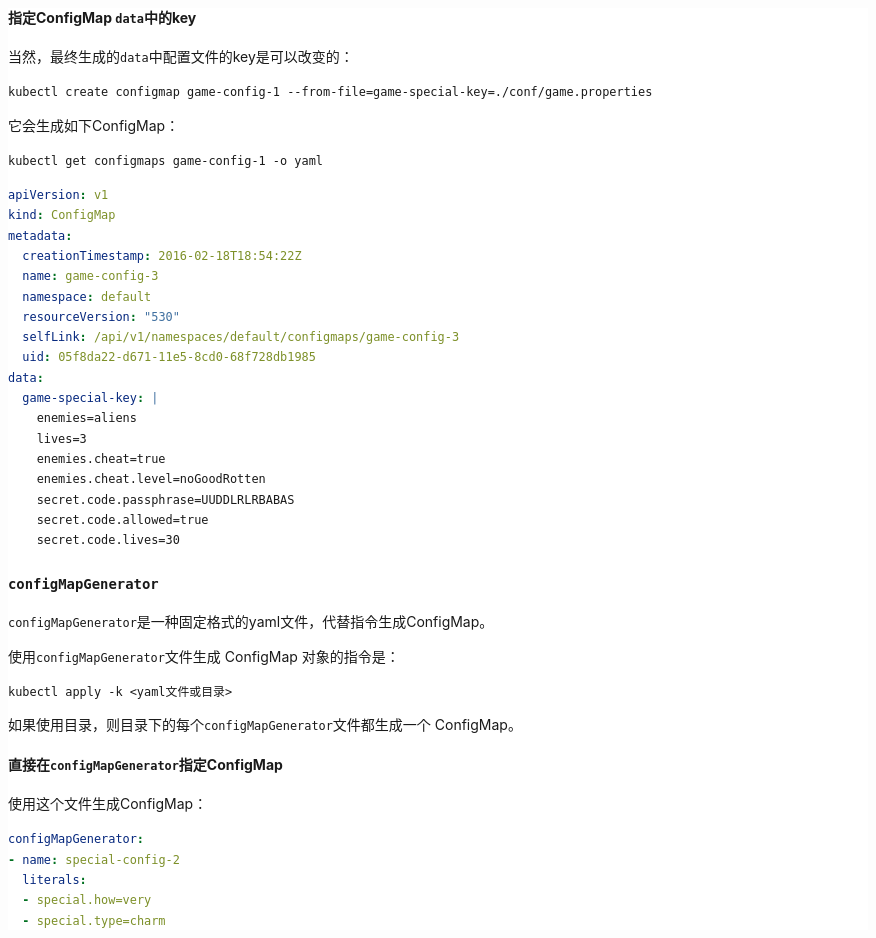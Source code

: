 #### 指定ConfigMap `data`中的key

当然，最终生成的`data`中配置文件的key是可以改变的：

```shell
kubectl create configmap game-config-1 --from-file=game-special-key=./conf/game.properties
```

它会生成如下ConfigMap：

```shell
kubectl get configmaps game-config-1 -o yaml
```

```yaml
apiVersion: v1
kind: ConfigMap
metadata:
  creationTimestamp: 2016-02-18T18:54:22Z
  name: game-config-3
  namespace: default
  resourceVersion: "530"
  selfLink: /api/v1/namespaces/default/configmaps/game-config-3
  uid: 05f8da22-d671-11e5-8cd0-68f728db1985
data:
  game-special-key: |
    enemies=aliens
    lives=3
    enemies.cheat=true
    enemies.cheat.level=noGoodRotten
    secret.code.passphrase=UUDDLRLRBABAS
    secret.code.allowed=true
    secret.code.lives=30
```

### `configMapGenerator`

`configMapGenerator`是一种固定格式的yaml文件，代替指令生成ConfigMap。

使用`configMapGenerator`文件生成 ConfigMap 对象的指令是：

```shell
kubectl apply -k <yaml文件或目录>
```

如果使用目录，则目录下的每个`configMapGenerator`文件都生成一个 ConfigMap。

#### 直接在`configMapGenerator`指定ConfigMap

使用这个文件生成ConfigMap：

```yaml
configMapGenerator:
- name: special-config-2
  literals:
  - special.how=very
  - special.type=charm
```

